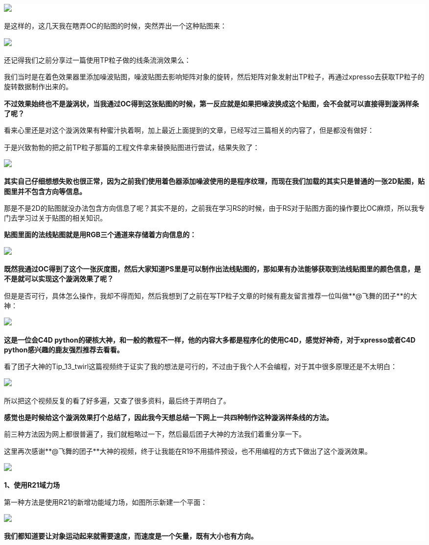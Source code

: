 ![](https://pic1.zhimg.com/v2-65de5f183e9174e7ab43ae977c53a3b8_r.jpg)

是这样的，这几天我在瞎弄OC的贴图的时候，突然弄出一个这种贴图来：

![](https://pic1.zhimg.com/v2-2874f4cf0e2e73563cbac8c992acfa58_r.jpg)

还记得我们之前分享过一篇使用TP粒子做的线条流淌效果么：

[](https://zhuanlan.zhihu.com/p/113371719)

我们当时是在着色效果器里添加噪波贴图，噪波贴图去影响矩阵对象的旋转，然后矩阵对象发射出TP粒子，再通过xpresso去获取TP粒子的旋转数据制作出来的。

**不过效果始终也不是漩涡状，当我通过OC得到这张贴图的时候，第一反应就是如果把噪波换成这个贴图，会不会就可以直接得到漩涡样条了呢？**

看来心里还是对这个漩涡效果有种蜜汁执着啊，加上最近上面提到的文章，已经写过三篇相关的内容了，但是都没有做好：

[](https://zhuanlan.zhihu.com/p/99480863)[](https://zhuanlan.zhihu.com/p/51525444)

于是兴致勃勃的把之前TP粒子那篇的工程文件拿来替换贴图进行尝试，结果失败了：

![](https://pic1.zhimg.com/v2-a28562de03b8af2315ae0d0030bb7a58_r.jpg)

**其实自己仔细想想失败也很正常，因为之前我们使用着色器添加噪波使用的是程序纹理，而现在我们加载的其实只是普通的一张2D贴图，贴图里并不包含方向等信息。**

那是不是2D的贴图就没办法包含方向信息了呢？其实不是的，之前我在学习RS的时候，由于RS对于贴图方面的操作要比OC麻烦，所以我专门去学习过关于贴图的相关知识。

**贴图里面的法线贴图就是用RGB三个通道来存储着方向信息的：**

![](https://pic2.zhimg.com/v2-48797d9c56891a82212229163a4096ed_r.jpg)

**既然我通过OC得到了这个一张灰度图，然后大家知道PS里是可以制作出法线贴图的，那如果有办法能够获取到法线贴图里的颜色信息，是不是就可以实现这个漩涡效果了呢？**

但是是否可行，具体怎么操作，我却不得而知，然后我想到了之前在写TP粒子文章的时候有鹿友留言推荐一位叫做**@飞舞的团子**的大神：

![](https://pic2.zhimg.com/v2-2ce7510d48189dee968acd1aa710e66d_r.jpg)

**这是一位会C4D python的硬核大神，和一般的教程不一样，他的内容大多都是程序化的使用C4D，感觉好神奇，对于xpresso或者C4D python感兴趣的鹿友强烈推荐去看看。**

看了团子大神的Tip\_13\_twirl这篇视频终于证实了我的想法是可行的，不过由于我个人不会编程，对于其中很多原理还是不太明白：

![](https://pic3.zhimg.com/v2-2168d46118feebacb9c44301ec5bf646_r.jpg)

所以把这个视频反复的看了好多遍，又查了很多资料，最后终于弄明白了。

**感觉也是时候给这个漩涡效果打个总结了，因此我今天想总结一下网上一共四种制作这种漩涡样条线的方法。**

前三种方法因为网上都很普遍了，我们就粗略过一下，然后最后团子大神的方法我们着重分享一下。

这里再次感谢**@飞舞的团子**大神的视频，终于让我能在R19不用插件预设，也不用编程的方式下做出了这个漩涡效果。

![](https://pic2.zhimg.com/v2-29972d51c8ff091e19931910625efd1d_r.jpg)

**1、使用R21域力场**

第一种方法是使用R21的新增功能域力场，如图所示新建一个平面：

![](https://pic3.zhimg.com/v2-75d307bfb257bc1d7a23c81b237ff696_r.jpg)

**我们都知道要让对象运动起来就需要速度，而速度是一个矢量，既有大小也有方向。**
